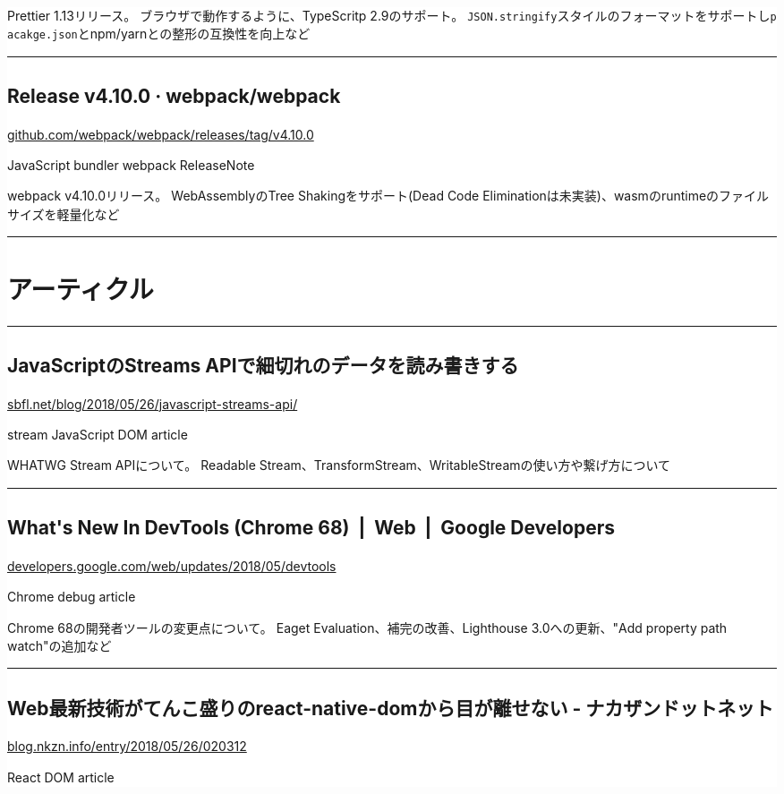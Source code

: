 Prettier 1.13リリース。
ブラウザで動作するように、TypeScritp 2.9のサポート。
`JSON.stringify`スタイルのフォーマットをサポートし`pacakge.json`とnpm/yarnとの整形の互換性を向上など


----

## Release v4.10.0 · webpack/webpack
[github.com/webpack/webpack/releases/tag/v4.10.0](https://github.com/webpack/webpack/releases/tag/v4.10.0 "Release v4.10.0 · webpack/webpack")
<p class="jser-tags jser-tag-icon"><span class="jser-tag">JavaScript</span> <span class="jser-tag">bundler</span> <span class="jser-tag">webpack</span> <span class="jser-tag">ReleaseNote</span></p>

webpack v4.10.0リリース。
WebAssemblyのTree Shakingをサポート(Dead Code Eliminationは未実装)、wasmのruntimeのファイルサイズを軽量化など


----
<h1 class="site-genre">アーティクル</h1>

----

## JavaScriptのStreams APIで細切れのデータを読み書きする
[sbfl.net/blog/2018/05/26/javascript-streams-api/](https://sbfl.net/blog/2018/05/26/javascript-streams-api/ "JavaScriptのStreams APIで細切れのデータを読み書きする")
<p class="jser-tags jser-tag-icon"><span class="jser-tag">stream</span> <span class="jser-tag">JavaScript</span> <span class="jser-tag">DOM</span> <span class="jser-tag">article</span></p>

WHATWG Stream APIについて。
Readable Stream、TransformStream、WritableStreamの使い方や繋げ方について


----

## What's New In DevTools (Chrome 68)  |  Web  |  Google Developers
[developers.google.com/web/updates/2018/05/devtools](https://developers.google.com/web/updates/2018/05/devtools "What's New In DevTools (Chrome 68)  |  Web  |  Google Developers")
<p class="jser-tags jser-tag-icon"><span class="jser-tag">Chrome</span> <span class="jser-tag">debug</span> <span class="jser-tag">article</span></p>

Chrome 68の開発者ツールの変更点について。
Eaget Evaluation、補完の改善、Lighthouse 3.0への更新、"Add property path watch"の追加など


----

## Web最新技術がてんこ盛りのreact-native-domから目が離せない - ナカザンドットネット
[blog.nkzn.info/entry/2018/05/26/020312](http://blog.nkzn.info/entry/2018/05/26/020312 "Web最新技術がてんこ盛りのreact-native-domから目が離せない - ナカザンドットネット")
<p class="jser-tags jser-tag-icon"><span class="jser-tag">React</span> <span class="jser-tag">DOM</span> <span class="jser-tag">article</span></p>
